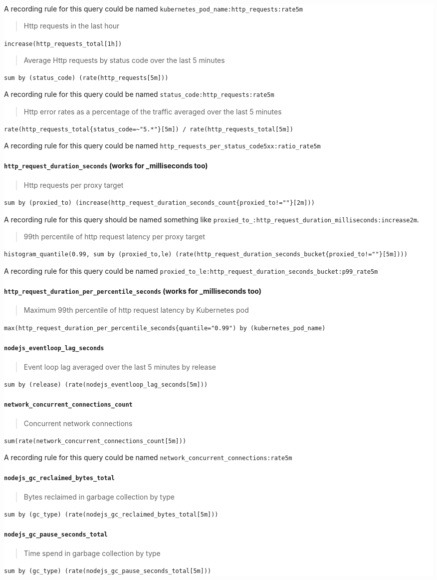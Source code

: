 A recording rule for this query could be named `kubernetes_pod_name:http_requests:rate5m`

> Http requests in the last hour

`increase(http_requests_total[1h])`

> Average Http requests by status code over the last 5 minutes

`sum by (status_code) (rate(http_requests[5m]))`

A recording rule for this query could be named `status_code:http_requests:rate5m`

> Http error rates as a percentage of the traffic averaged over the last 5 minutes

`rate(http_requests_total{status_code=~"5.*"}[5m]) / rate(http_requests_total[5m])`

A recording rule for this query could be named `http_requests_per_status_code5xx:ratio_rate5m`

#### `http_request_duration_seconds` (works for \_milliseconds too)

> Http requests per proxy target

`sum by (proxied_to) (increase(http_request_duration_seconds_count{proxied_to!=""}[2m]))`

A recording rule for this query should be named something like `proxied_to_:http_request_duration_milliseconds:increase2m`.

> 99th percentile of http request latency per proxy target

`histogram_quantile(0.99, sum by (proxied_to,le) (rate(http_request_duration_seconds_bucket{proxied_to!=""}[5m])))`

A recording rule for this query could be named `proxied_to_le:http_request_duration_seconds_bucket:p99_rate5m`

#### `http_request_duration_per_percentile_seconds` (works for \_milliseconds too)

> Maximum 99th percentile of http request latency by Kubernetes pod

`max(http_request_duration_per_percentile_seconds{quantile="0.99") by (kubernetes_pod_name)`

#### `nodejs_eventloop_lag_seconds`

> Event loop lag averaged over the last 5 minutes by release

`sum by (release) (rate(nodejs_eventloop_lag_seconds[5m]))`

#### `network_concurrent_connections_count`

> Concurrent network connections

`sum(rate(network_concurrent_connections_count[5m]))`

A recording rule for this query could be named `network_concurrent_connections:rate5m`

#### `nodejs_gc_reclaimed_bytes_total`

> Bytes reclaimed in garbage collection by type

`sum by (gc_type) (rate(nodejs_gc_reclaimed_bytes_total[5m]))`

#### `nodejs_gc_pause_seconds_total`

> Time spend in garbage collection by type

`sum by (gc_type) (rate(nodejs_gc_pause_seconds_total[5m]))`


[metrics-version]: https://www.npmjs.com/package/@promster/metrics
[metrics-icon]: https://img.shields.io/npm/v/@promster/metrics.svg?style=flat-square
[metrics-dependencies]: https://david-dm.org/tdeekens/promster?path=packages/metrics
[metrics-dependencies-icon]: https://david-dm.org/tdeekens/promster/status.svg?style=flat-square&
[metrics-downloads]: https://img.shields.io/npm/dm/@promster/metrics.svg
[hapi-version]: https://www.npmjs.com/package/@promster/hapi
[hapi-icon]: https://img.shields.io/npm/v/@promster/hapi.svg?style=flat-square
[hapi-dependencies]: https://david-dm.org/tdeekens/promster?path=packages/hapi
[hapi-dependencies-icon]: https://david-dm.org/tdeekens/promster/status.svg?style=flat-square&
[hapi-downloads]: https://img.shields.io/npm/dm/@promster/hapi.svg
[express-version]: https://www.npmjs.com/package/@promster/express
[express-icon]: https://img.shields.io/npm/v/@promster/express.svg?style=flat-square
[express-dependencies]: https://david-dm.org/tdeekens/promster?path=packages/express
[express-dependencies-icon]: https://david-dm.org/tdeekens/promster/status.svg?style=flat-square&
[express-downloads]: https://img.shields.io/npm/dm/@promster/express.svg
[marblejs-version]: https://www.npmjs.com/package/@promster/marblejs
[marblejs-icon]: https://img.shields.io/npm/v/@promster/marblejs.svg?style=flat-square
[marblejs-dependencies]: https://david-dm.org/tdeekens/promster?path=packages/marblejs
[marblejs-dependencies-icon]: https://david-dm.org/tdeekens/promster/status.svg?style=flat-square&
[marblejs-downloads]: https://img.shields.io/npm/dm/@promster/marblejs.svg
[fastify-version]: https://www.npmjs.com/package/@promster/fastify
[fastify-icon]: https://img.shields.io/npm/v/@promster/fastify.svg?style=flat-square
[fastify-dependencies]: https://david-dm.org/tdeekens/promster?path=packages/fastify
[fastify-dependencies-icon]: https://david-dm.org/tdeekens/promster/status.svg?style=flat-square&
[fastify-downloads]: https://img.shields.io/npm/dm/@promster/fastify.svg
[server-version]: https://www.npmjs.com/package/@promster/server
[server-icon]: https://img.shields.io/npm/v/@promster/server.svg?style=flat-square
[server-dependencies]: https://david-dm.org/tdeekens/promster?path=packages/server
[server-dependencies-icon]: https://david-dm.org/tdeekens/promster/status.svg?style=flat-square&
[server-downloads]: https://img.shields.io/npm/dm/@promster/server.svg